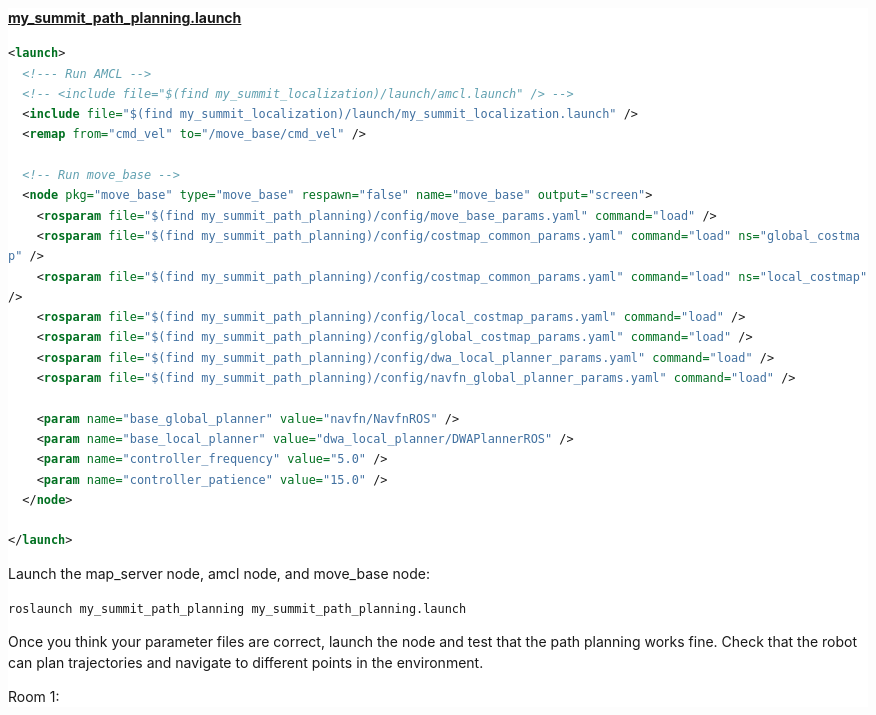 <u>**my\_summit\_path\_planning.launch**</u>

```xml
<launch>
  <!--- Run AMCL -->
  <!-- <include file="$(find my_summit_localization)/launch/amcl.launch" /> -->
  <include file="$(find my_summit_localization)/launch/my_summit_localization.launch" />
  <remap from="cmd_vel" to="/move_base/cmd_vel" />

  <!-- Run move_base -->
  <node pkg="move_base" type="move_base" respawn="false" name="move_base" output="screen">
    <rosparam file="$(find my_summit_path_planning)/config/move_base_params.yaml" command="load" />
    <rosparam file="$(find my_summit_path_planning)/config/costmap_common_params.yaml" command="load" ns="global_costmap" />
    <rosparam file="$(find my_summit_path_planning)/config/costmap_common_params.yaml" command="load" ns="local_costmap" />
    <rosparam file="$(find my_summit_path_planning)/config/local_costmap_params.yaml" command="load" />
    <rosparam file="$(find my_summit_path_planning)/config/global_costmap_params.yaml" command="load" />
    <rosparam file="$(find my_summit_path_planning)/config/dwa_local_planner_params.yaml" command="load" />
    <rosparam file="$(find my_summit_path_planning)/config/navfn_global_planner_params.yaml" command="load" />

    <param name="base_global_planner" value="navfn/NavfnROS" />
    <param name="base_local_planner" value="dwa_local_planner/DWAPlannerROS" />
    <param name="controller_frequency" value="5.0" />
    <param name="controller_patience" value="15.0" />
  </node>

</launch>
```

Launch the map_server node, amcl node, and move_base node:

```
roslaunch my_summit_path_planning my_summit_path_planning.launch
```

Once you think your parameter files are correct, launch the node and test that the path planning works fine. Check that the robot can plan trajectories and navigate to different points in the environment.

Room 1:
